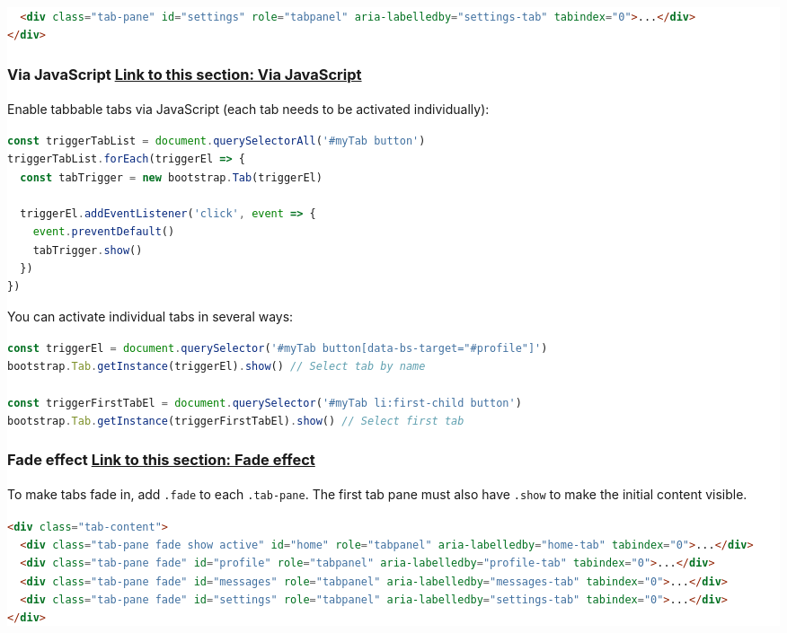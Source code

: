 ```html
  <div class="tab-pane" id="settings" role="tabpanel" aria-labelledby="settings-tab" tabindex="0">...</div>
</div>

```

### Via JavaScript [Link to this section: Via JavaScript](https://getbootstrap.com/docs/5.3/components/navs-tabs/\#via-javascript)

Enable tabbable tabs via JavaScript (each tab needs to be activated individually):

```js
const triggerTabList = document.querySelectorAll('#myTab button')
triggerTabList.forEach(triggerEl => {
  const tabTrigger = new bootstrap.Tab(triggerEl)

  triggerEl.addEventListener('click', event => {
    event.preventDefault()
    tabTrigger.show()
  })
})

```

You can activate individual tabs in several ways:

```js
const triggerEl = document.querySelector('#myTab button[data-bs-target="#profile"]')
bootstrap.Tab.getInstance(triggerEl).show() // Select tab by name

const triggerFirstTabEl = document.querySelector('#myTab li:first-child button')
bootstrap.Tab.getInstance(triggerFirstTabEl).show() // Select first tab

```

### Fade effect [Link to this section: Fade effect](https://getbootstrap.com/docs/5.3/components/navs-tabs/\#fade-effect)

To make tabs fade in, add `.fade` to each `.tab-pane`. The first tab pane must also have `.show` to make the initial content visible.

```html
<div class="tab-content">
  <div class="tab-pane fade show active" id="home" role="tabpanel" aria-labelledby="home-tab" tabindex="0">...</div>
  <div class="tab-pane fade" id="profile" role="tabpanel" aria-labelledby="profile-tab" tabindex="0">...</div>
  <div class="tab-pane fade" id="messages" role="tabpanel" aria-labelledby="messages-tab" tabindex="0">...</div>
  <div class="tab-pane fade" id="settings" role="tabpanel" aria-labelledby="settings-tab" tabindex="0">...</div>
</div>

```
